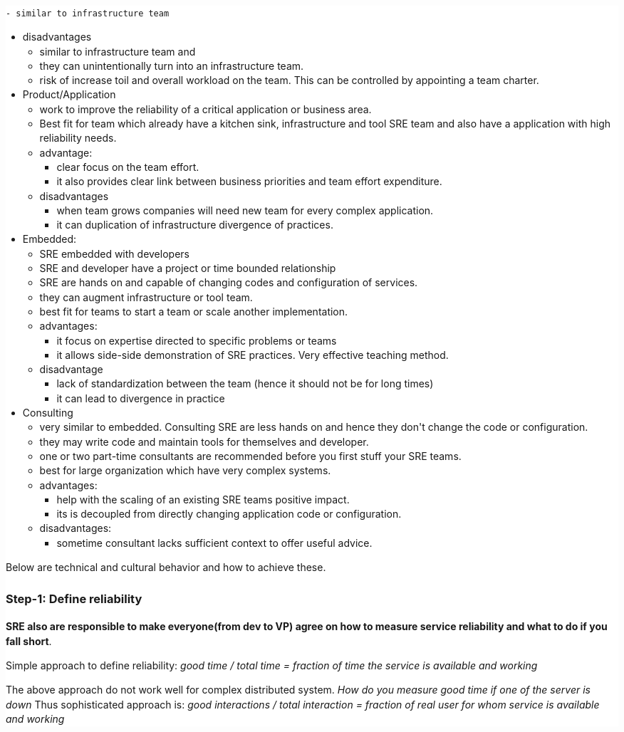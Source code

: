     - similar to infrastructure team
  - disadvantages
    - similar to infrastructure team and
    - they can unintentionally turn into an infrastructure team.
    - risk of increase toil and overall workload on the team. This can be controlled by appointing a team charter.
- Product/Application
  - work to improve the reliability of a critical application or business area.
  - Best fit for team which already have a kitchen sink, infrastructure and tool SRE team and also have a application with high reliability needs.
  - advantage:
    - clear focus on the team effort.
    - it also provides clear link between business priorities and team effort expenditure.
  - disadvantages
    - when team grows companies will need new team for every complex application.
    - it can duplication of infrastructure divergence of practices.
- Embedded:
  - SRE embedded with developers
  - SRE and developer have  a project or time bounded relationship
  - SRE are hands on and capable of changing codes and configuration of services.
  - they can augment infrastructure or tool team.
  - best fit for teams to start a team or scale another implementation.
  - advantages:
    - it focus on expertise directed to specific problems or teams
    - it allows side-side demonstration of SRE practices. Very effective teaching method.
  - disadvantage
    - lack of standardization between the team (hence it should not be for long times)
    - it can lead to divergence in practice
- Consulting
  - very similar to embedded. Consulting SRE are less hands on and hence they don't change the code or configuration.
  - they may write code and maintain tools for themselves and developer.
  - one or two part-time consultants are recommended before you first stuff your SRE teams.
  - best for large organization which have very complex systems.
  - advantages:
    - help with the scaling of an existing SRE teams positive impact.
    - its is decoupled from directly changing application code or configuration.
  - disadvantages:
    - sometime consultant lacks sufficient context to offer useful advice.

Below are technical and cultural behavior and how to achieve these.

### Step-1: Define reliability

**SRE also are responsible to make everyone(from dev to VP) agree on how to measure service reliability and what to do if you fall short**.

Simple approach to define reliability: *good time / total time = fraction of time the service is available and working*

The above approach do not work well for complex distributed system. *How do you measure good time if one of the server is down*
Thus sophisticated approach is: *good interactions / total interaction = fraction of real user for whom service is available and working*
